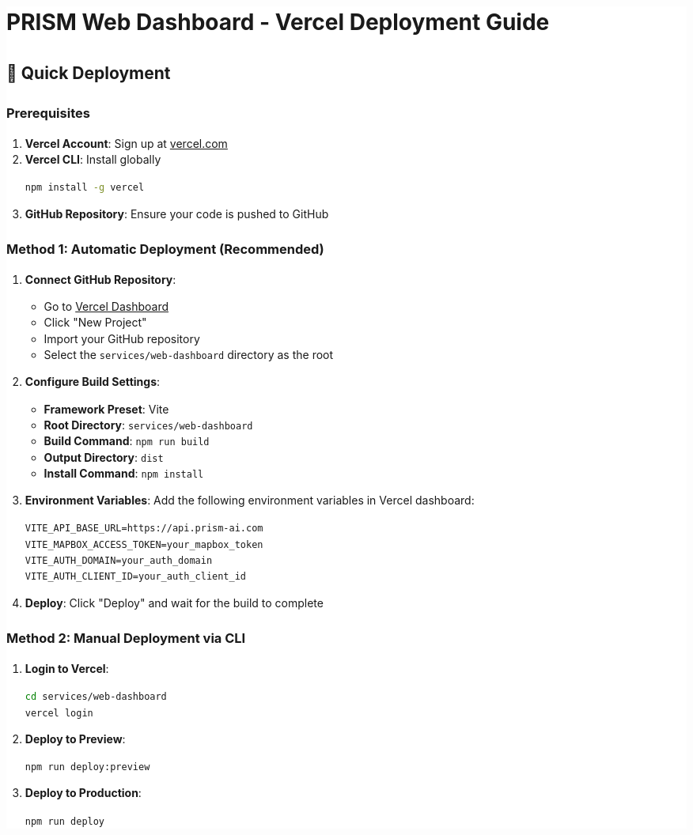 # PRISM Web Dashboard - Vercel Deployment Guide

## 🚀 Quick Deployment

### Prerequisites

1. **Vercel Account**: Sign up at [vercel.com](https://vercel.com)
2. **Vercel CLI**: Install globally
   ```bash
   npm install -g vercel
   ```
3. **GitHub Repository**: Ensure your code is pushed to GitHub

### Method 1: Automatic Deployment (Recommended)

1. **Connect GitHub Repository**:
   - Go to [Vercel Dashboard](https://vercel.com/dashboard)
   - Click "New Project"
   - Import your GitHub repository
   - Select the `services/web-dashboard` directory as the root

2. **Configure Build Settings**:
   - **Framework Preset**: Vite
   - **Root Directory**: `services/web-dashboard`
   - **Build Command**: `npm run build`
   - **Output Directory**: `dist`
   - **Install Command**: `npm install`

3. **Environment Variables**:
   Add the following environment variables in Vercel dashboard:
   ```
   VITE_API_BASE_URL=https://api.prism-ai.com
   VITE_MAPBOX_ACCESS_TOKEN=your_mapbox_token
   VITE_AUTH_DOMAIN=your_auth_domain
   VITE_AUTH_CLIENT_ID=your_auth_client_id
   ```

4. **Deploy**: Click "Deploy" and wait for the build to complete

### Method 2: Manual Deployment via CLI

1. **Login to Vercel**:
   ```bash
   cd services/web-dashboard
   vercel login
   ```

2. **Deploy to Preview**:
   ```bash
   npm run deploy:preview
   ```

3. **Deploy to Production**:
   ```bash
   npm run deploy
   ```
